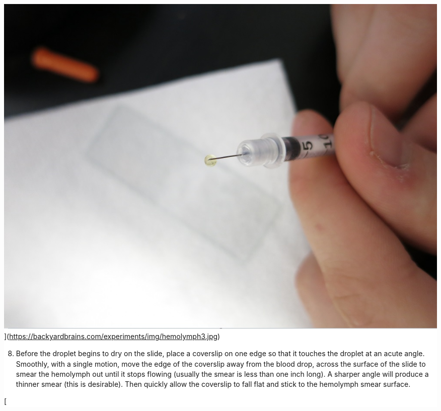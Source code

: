 ![](./img/hemolymph3.jpg)](https://backyardbrains.com/experiments/img/hemolymph3.jpg)

  8. Before the droplet begins to dry on the slide, place a coverslip on one edge so that it touches the droplet at an acute angle. Smoothly, with a single motion, move the edge of the coverslip away from the blood drop, across the surface of the slide to smear the hemolymph out until it stops flowing (usually the smear is less than one inch long). A sharper angle will produce a thinner smear (this is desirable). Then quickly allow the coverslip to fall flat and stick to the hemolymph smear surface. 

[
